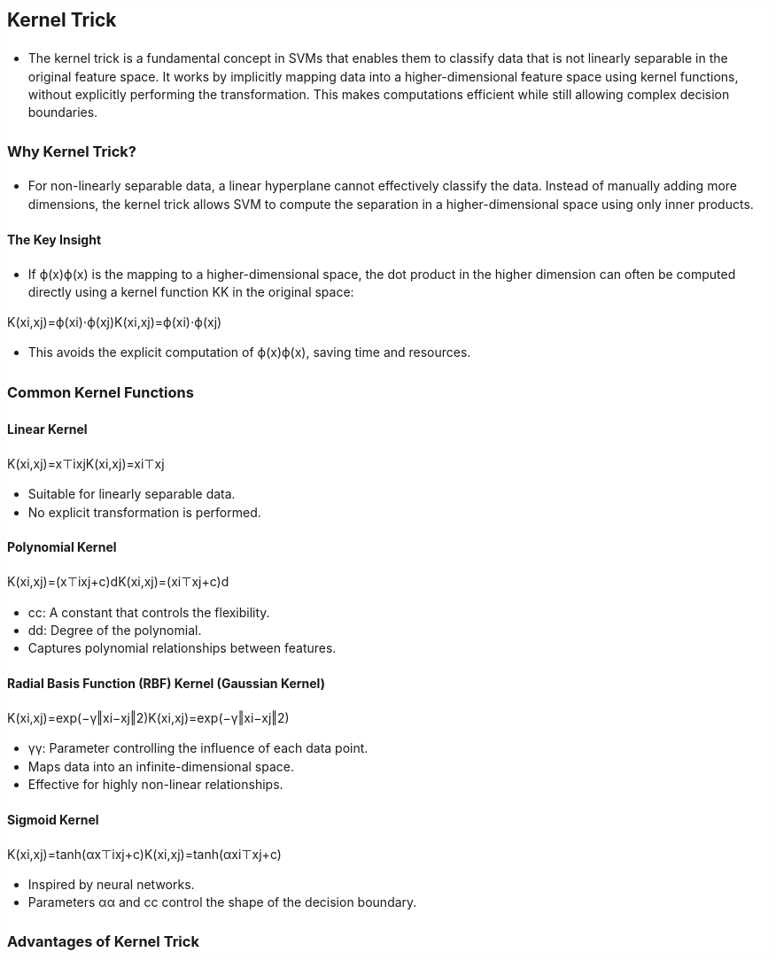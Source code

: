 ## Kernel Trick

- The kernel trick is a fundamental concept in SVMs that enables them to classify data that is not linearly separable in the original feature space. It works by implicitly mapping data into a higher-dimensional feature space using kernel functions, without explicitly performing the transformation. This makes computations efficient while still allowing complex decision boundaries.

### Why Kernel Trick?

- For non-linearly separable data, a linear hyperplane cannot effectively classify the data. Instead of manually adding more dimensions, the kernel trick allows SVM to compute the separation in a higher-dimensional space using only inner products.

#### The Key Insight

- If ϕ(x)ϕ(x) is the mapping to a higher-dimensional space, the dot product in the higher dimension can often be computed directly using a kernel function KK in the original space:

K(xi,xj)=ϕ(xi)⋅ϕ(xj)K(xi,xj)=ϕ(xi)⋅ϕ(xj)

- This avoids the explicit computation of ϕ(x)ϕ(x), saving time and resources.

### Common Kernel Functions

#### Linear Kernel

K(xi,xj)=x⊤ixjK(xi,xj)=xi⊤xj

- Suitable for linearly separable data.
- No explicit transformation is performed.

#### Polynomial Kernel

K(xi,xj)=(x⊤ixj+c)dK(xi,xj)=(xi⊤xj+c)d

- cc: A constant that controls the flexibility.
- dd: Degree of the polynomial.
- Captures polynomial relationships between features.

#### Radial Basis Function (RBF) Kernel (Gaussian Kernel)

K(xi,xj)=exp(−γ‖xi−xj‖2)K(xi,xj)=exp⁡(−γ‖xi−xj‖2)

- γγ: Parameter controlling the influence of each data point.
- Maps data into an infinite-dimensional space.
- Effective for highly non-linear relationships.

#### Sigmoid Kernel

K(xi,xj)=tanh(αx⊤ixj+c)K(xi,xj)=tanh⁡(αxi⊤xj+c)

- Inspired by neural networks.
- Parameters αα and cc control the shape of the decision boundary.

### Advantages of Kernel Trick
